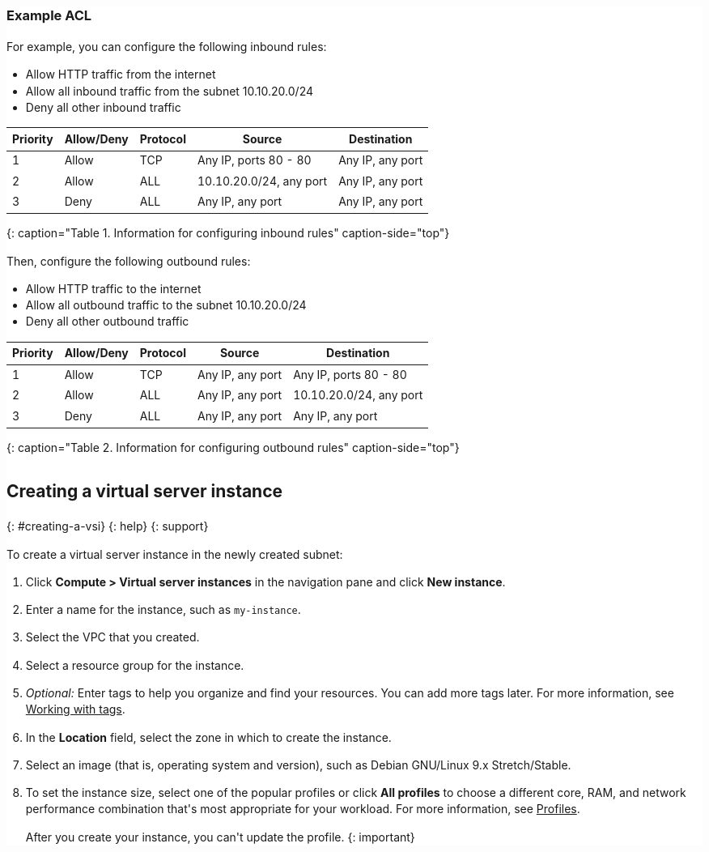 ### Example ACL

For example, you can configure the following inbound rules:

* Allow HTTP traffic from the internet
* Allow all inbound traffic from the subnet 10.10.20.0/24
* Deny all other inbound traffic  

| Priority| Allow/Deny | Protocol | Source | Destination |
|--------------|-----------|------|------|------|
| 1 | Allow | TCP | Any IP, ports 80 - 80 |Any IP, any port|
| 2 | Allow | ALL | 10.10.20.0/24, any port |Any IP, any port|
| 3 | Deny| ALL | Any IP, any port |Any IP, any port|
{: caption="Table 1. Information for configuring inbound rules" caption-side="top"}

Then, configure the following outbound rules:

* Allow HTTP traffic to the internet
* Allow all outbound traffic to the subnet 10.10.20.0/24
* Deny all other outbound traffic  

| Priority| Allow/Deny | Protocol | Source | Destination |
|--------------|-----------|------|------|------|
| 1 | Allow | TCP | Any IP, any port |Any IP, ports 80 - 80  |
| 2 | Allow | ALL | Any IP, any port | 10.10.20.0/24, any port |
| 3 | Deny| ALL | Any IP, any port |Any IP, any port|
{: caption="Table 2. Information for configuring outbound rules" caption-side="top"}

## Creating a virtual server instance
{: #creating-a-vsi}
{: help} 
{: support}

To create a virtual server instance in the newly created subnet:

1. Click **Compute > Virtual server instances** in the navigation pane and click **New instance**.
1. Enter a name for the instance, such as `my-instance`.
1. Select the VPC that you created.
1. Select a resource group for the instance.
1. _Optional:_ Enter tags to help you organize and find your resources. You can add more tags later. For more information, see [Working with tags](/docs/resources?topic=resources-tag).
1. In the **Location** field, select the zone in which to create the instance.
1. Select an image (that is, operating system and version), such as Debian GNU/Linux 9.x Stretch/Stable.
1. To set the instance size, select one of the popular profiles or click **All profiles** to choose a different core, RAM, and network performance combination that's most appropriate for your workload. For more information, see [Profiles](/docs/vpc?topic=vpc-profiles). 
  
    After you create your instance, you can't update the profile.
    {: important}
  